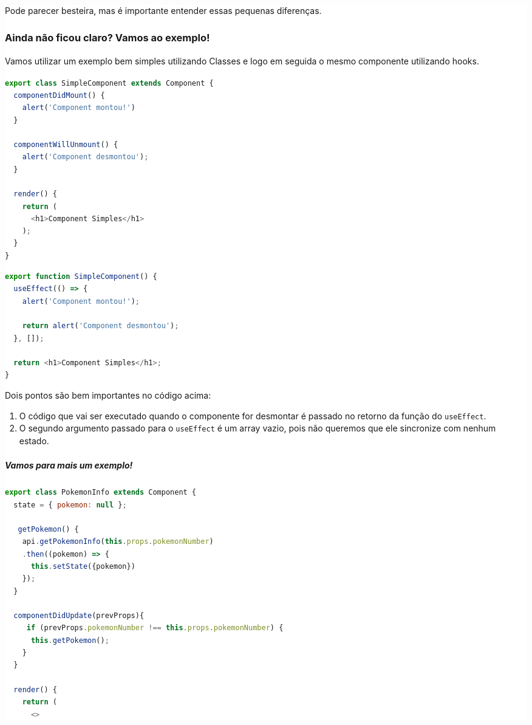 Pode parecer besteira, mas é importante entender essas  pequenas diferenças. 

### Ainda não ficou claro? Vamos ao exemplo!

Vamos utilizar um exemplo bem simples utilizando Classes e logo em seguida o mesmo componente utilizando hooks.

```javascript
export class SimpleComponent extends Component {
  componentDidMount() {
    alert('Component montou!')
  }

  componentWillUnmount() {
    alert('Component desmontou');
  }

  render() {
    return (
      <h1>Component Simples</h1>
    );
  }
}
```

```javascript
export function SimpleComponent() {
  useEffect(() => {
    alert('Component montou!');
    
    return alert('Component desmontou');
  }, []);
  
  return <h1>Component Simples</h1>;
}
```

Dois pontos são bem importantes no código acima: 

1. O código que vai ser executado quando o componente for desmontar é passado no retorno da função do `useEffect`. 
2. O segundo argumento passado para o `useEffect` é um array vazio, pois não queremos que ele sincronize com nenhum estado.

##### Vamos para mais um exemplo!

```javascript
export class PokemonInfo extends Component {
  state = { pokemon: null };
  
   getPokemon() {
    api.getPokemonInfo(this.props.pokemonNumber)
    .then((pokemon) => {
      this.setState({pokemon})
    });
  }
  
  componentDidUpdate(prevProps){
     if (prevProps.pokemonNumber !== this.props.pokemonNumber) {
      this.getPokemon();
    }
  }

  render() {
    return (
      <>
```